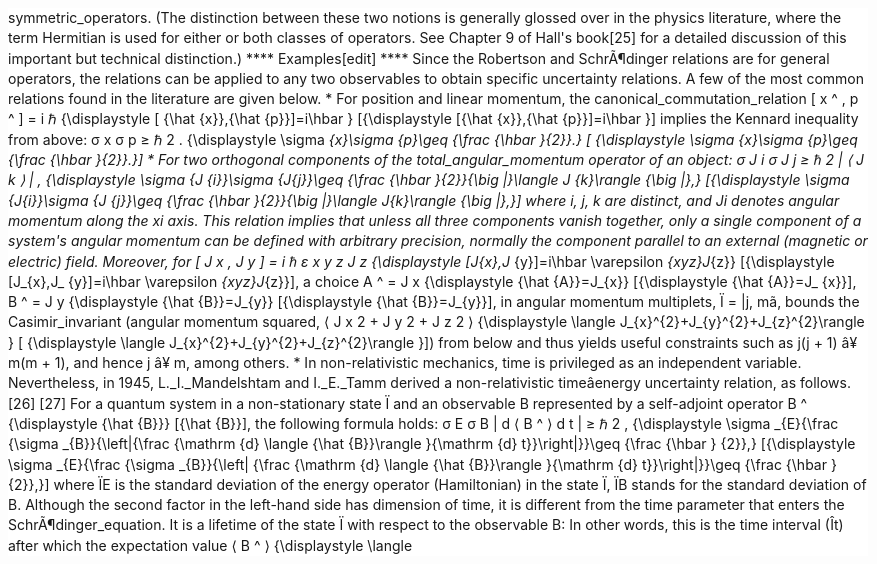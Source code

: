 symmetric_operators. (The distinction between these two notions is generally
glossed over in the physics literature, where the term Hermitian is used for either
or both classes of operators. See Chapter 9 of Hall's book[25] for a detailed
discussion of this important but technical distinction.)
**** Examples[edit] ****
Since the Robertson and SchrÃ¶dinger relations are for general operators, the
relations can be applied to any two observables to obtain specific uncertainty
relations. A few of the most common relations found in the literature are given
below.
    * For position and linear momentum, the canonical_commutation_relation
      [    x &#x005E;    ,    p &#x005E;    ] = i &#x210F;   {\displaystyle [
      {\hat {x}},{\hat {p}}]=i\hbar }  [{\displaystyle [{\hat {x}},{\hat
      {p}}]=i\hbar }] implies the Kennard inequality from above:
                &#x03C3;  x    &#x03C3;  p   &#x2265;   &#x210F; 2   .
            {\displaystyle \sigma _{x}\sigma _{p}\geq {\frac {\hbar }{2}}.}  [
            {\displaystyle \sigma _{x}\sigma _{p}\geq {\frac {\hbar }{2}}.}]
    * For two orthogonal components of the total_angular_momentum operator of
      an object:
                &#x03C3;   J  i      &#x03C3;   J  j     &#x2265;   &#x210F; 2
            |   &#x27E8;  J  k   &#x27E9;   |   ,   {\displaystyle \sigma _{J_
            {i}}\sigma _{J_{j}}\geq {\frac {\hbar }{2}}{\big |}\langle J_
            {k}\rangle {\big |},}  [{\displaystyle \sigma _{J_{i}}\sigma _{J_
            {j}}\geq {\frac {\hbar }{2}}{\big |}\langle J_{k}\rangle {\big
            |},}]
      where i, j, k are distinct, and Ji denotes angular momentum along the xi
      axis. This relation implies that unless all three components vanish
      together, only a single component of a system's angular momentum can be
      defined with arbitrary precision, normally the component parallel to an
      external (magnetic or electric) field. Moreover, for     [  J  x   ,  J
      y   ] = i &#x210F;  &#x03B5;  x y z    J  z     {\displaystyle [J_{x},J_
      {y}]=i\hbar \varepsilon _{xyz}J_{z}}  [{\displaystyle [J_{x},J_
      {y}]=i\hbar \varepsilon _{xyz}J_{z}}], a choice        A &#x005E;    =  J
      x     {\displaystyle {\hat {A}}=J_{x}}  [{\displaystyle {\hat {A}}=J_
      {x}}],        B &#x005E;    =  J  y     {\displaystyle {\hat {B}}=J_{y}}
      [{\displaystyle {\hat {B}}=J_{y}}], in angular momentum multiplets, Ï =
      |j, mã, bounds the Casimir_invariant (angular momentum squared,
      &#x27E8;  J  x   2   +  J  y   2   +  J  z   2   &#x27E9;
      {\displaystyle \langle J_{x}^{2}+J_{y}^{2}+J_{z}^{2}\rangle }  [
      {\displaystyle \langle J_{x}^{2}+J_{y}^{2}+J_{z}^{2}\rangle }]) from
      below and thus yields useful constraints such as j(j + 1) â¥ m(m + 1),
      and hence j â¥ m, among others.
    * In non-relativistic mechanics, time is privileged as an independent
      variable. Nevertheless, in 1945, L._I._Mandelshtam and I._E._Tamm derived
      a non-relativistic timeâenergy uncertainty relation, as follows.[26]
      [27] For a quantum system in a non-stationary state Ï and an observable
      B represented by a self-adjoint operator        B &#x005E;
      {\displaystyle {\hat {B}}}  [{\hat {B}}], the following formula holds:
                &#x03C3;  E      &#x03C3;  B    |     d  &#x27E8;    B &#x005E;
            &#x27E9;    d  t    |    &#x2265;   &#x210F; 2   ,   {\displaystyle
            \sigma _{E}{\frac {\sigma _{B}}{\left|{\frac {\mathrm {d} \langle
            {\hat {B}}\rangle }{\mathrm {d} t}}\right|}}\geq {\frac {\hbar }
            {2}},}  [{\displaystyle \sigma _{E}{\frac {\sigma _{B}}{\left|
            {\frac {\mathrm {d} \langle {\hat {B}}\rangle }{\mathrm {d}
            t}}\right|}}\geq {\frac {\hbar }{2}},}]
      where ÏE is the standard deviation of the energy operator (Hamiltonian)
      in the state Ï, ÏB stands for the standard deviation of B. Although the
      second factor in the left-hand side has dimension of time, it is
      different from the time parameter that enters the SchrÃ¶dinger_equation.
      It is a lifetime of the state Ï with respect to the observable B: In
      other words, this is the time interval (Ît) after which the expectation
      value     &#x27E8;    B &#x005E;    &#x27E9;   {\displaystyle \langle